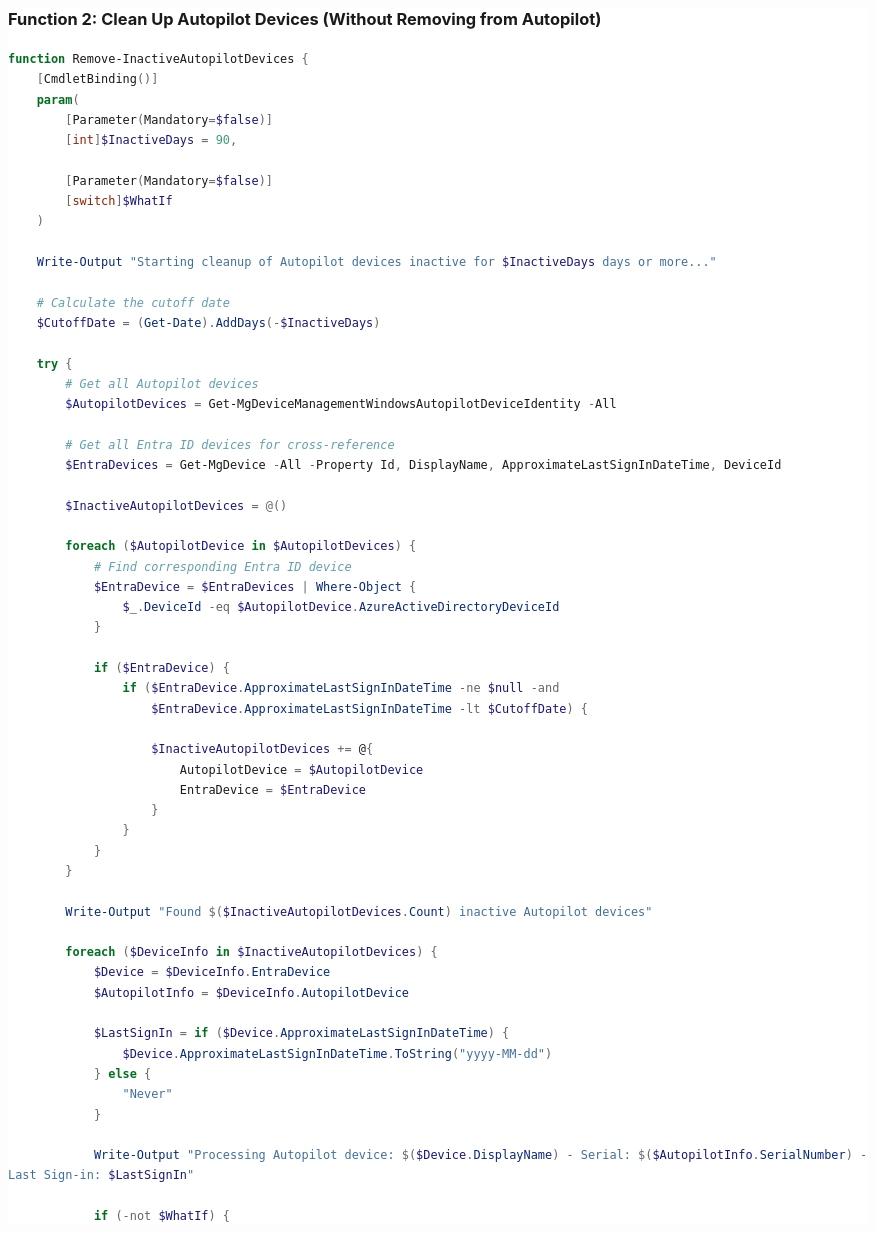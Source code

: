 ### Function 2: Clean Up Autopilot Devices (Without Removing from Autopilot)

```powershell
function Remove-InactiveAutopilotDevices {
    [CmdletBinding()]
    param(
        [Parameter(Mandatory=$false)]
        [int]$InactiveDays = 90,
        
        [Parameter(Mandatory=$false)]
        [switch]$WhatIf
    )
    
    Write-Output "Starting cleanup of Autopilot devices inactive for $InactiveDays days or more..."
    
    # Calculate the cutoff date
    $CutoffDate = (Get-Date).AddDays(-$InactiveDays)
    
    try {
        # Get all Autopilot devices
        $AutopilotDevices = Get-MgDeviceManagementWindowsAutopilotDeviceIdentity -All
        
        # Get all Entra ID devices for cross-reference
        $EntraDevices = Get-MgDevice -All -Property Id, DisplayName, ApproximateLastSignInDateTime, DeviceId
        
        $InactiveAutopilotDevices = @()
        
        foreach ($AutopilotDevice in $AutopilotDevices) {
            # Find corresponding Entra ID device
            $EntraDevice = $EntraDevices | Where-Object { 
                $_.DeviceId -eq $AutopilotDevice.AzureActiveDirectoryDeviceId 
            }
            
            if ($EntraDevice) {
                if ($EntraDevice.ApproximateLastSignInDateTime -ne $null -and 
                    $EntraDevice.ApproximateLastSignInDateTime -lt $CutoffDate) {
                    
                    $InactiveAutopilotDevices += @{
                        AutopilotDevice = $AutopilotDevice
                        EntraDevice = $EntraDevice
                    }
                }
            }
        }
        
        Write-Output "Found $($InactiveAutopilotDevices.Count) inactive Autopilot devices"
        
        foreach ($DeviceInfo in $InactiveAutopilotDevices) {
            $Device = $DeviceInfo.EntraDevice
            $AutopilotInfo = $DeviceInfo.AutopilotDevice
            
            $LastSignIn = if ($Device.ApproximateLastSignInDateTime) { 
                $Device.ApproximateLastSignInDateTime.ToString("yyyy-MM-dd") 
            } else { 
                "Never" 
            }
            
            Write-Output "Processing Autopilot device: $($Device.DisplayName) - Serial: $($AutopilotInfo.SerialNumber) - Last Sign-in: $LastSignIn"
            
            if (-not $WhatIf) {
```